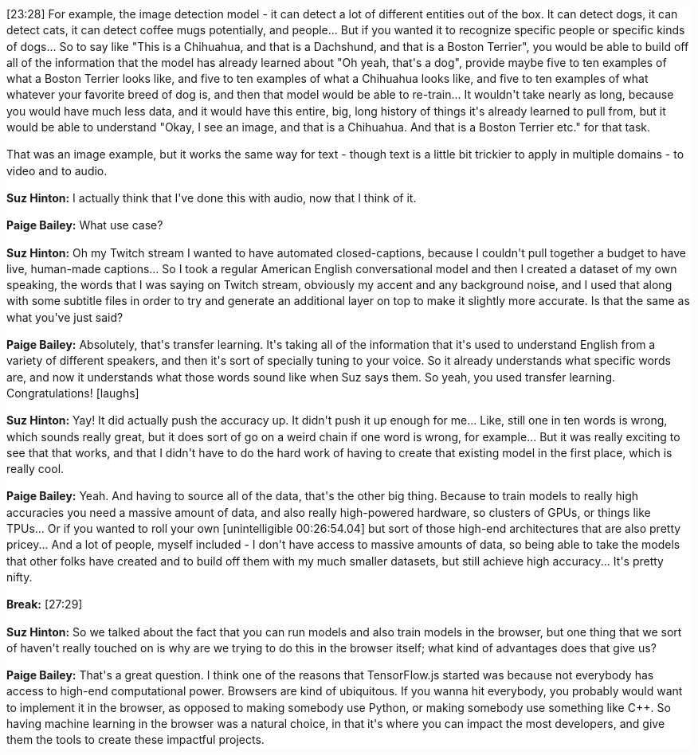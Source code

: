 \[23:28\] For example, the image detection model - it can detect a lot of different entities out of the box. It can detect dogs, it can detect cats, it can detect coffee mugs potentially, and people... But if you wanted it to recognize specific people or specific kinds of dogs... So to say like "This is a Chihuahua, and that is a Dachshund, and that is a Boston Terrier", you would be able to build off all of the information that the model has already learned about "Oh yeah, that's a dog", provide maybe five to ten examples of what a Boston Terrier looks like, and five to ten examples of what a Chihuahua looks like, and five to ten examples of what whatever your favorite breed of dog is, and then that model would be able to re-train... It wouldn't take nearly as long, because you would have much less data, and it would have this entire, big, long history of things it's already learned to pull from, but it would be able to understand "Okay, I see an image, and that is a Chihuahua. And that is a Boston Terrier etc." for that task.

That was an image example, but it works the same way for text - though text is a little bit trickier to apply in multiple domains - to video and to audio.

**Suz Hinton:** I actually think that I've done this with audio, now that I think of it.

**Paige Bailey:** What use case?

**Suz Hinton:** Oh my Twitch stream I wanted to have automated closed-captions, because I couldn't pull together a budget to have live, human-made captions... So I took a regular American English conversational model and then I created a dataset of my own speaking, the words that I was saying on Twitch stream, obviously my accent and any background noise, and I used that along with some subtitle files in order to try and generate an additional layer on top to make it slightly more accurate. Is that the same as what you've just said?

**Paige Bailey:** Absolutely, that's transfer learning. It's taking all of the information that it's used to understand English from a variety of different speakers, and then it's sort of specially tuning to your voice. So it already understands what specific words are, and now it understands what those words sound like when Suz says them. So yeah, you used transfer learning. Congratulations! \[laughs\]

**Suz Hinton:** Yay! It did actually push the accuracy up. It didn't push it up enough for me... Like, still one in ten words is wrong, which sounds really great, but it does sort of go on a weird chain if one word is wrong, for example... But it was really exciting to see that that works, and that I didn't have to do the hard work of having to create that existing model in the first place, which is really cool.

**Paige Bailey:** Yeah. And having to source all of the data, that's the other big thing. Because to train models to really high accuracies you need a massive amount of data, and also really high-powered hardware, so clusters of GPUs, or things like TPUs... Or if you wanted to roll your own \[unintelligible 00:26:54.04\] but sort of those high-end architectures that are also pretty pricey... And a lot of people, myself included - I don't have access to massive amounts of data, so being able to take the models that other folks have created and to build off them with my much smaller datasets, but still achieve high accuracy... It's pretty nifty.

**Break:** \[27:29\]

**Suz Hinton:** So we talked about the fact that you can run models and also train models in the browser, but one thing that we sort of haven't really touched on is why are we trying to do this in the browser itself; what kind of advantages does that give us?

**Paige Bailey:** That's a great question. I think one of the reasons that TensorFlow.js started was because not everybody has access to high-end computational power. Browsers are kind of ubiquitous. If you wanna hit everybody, you probably would want to implement it in the browser, as opposed to making somebody use Python, or making somebody use something like C++. So having machine learning in the browser was a natural choice, in that it's where you can impact the most developers, and give them the tools to create these impactful projects.
